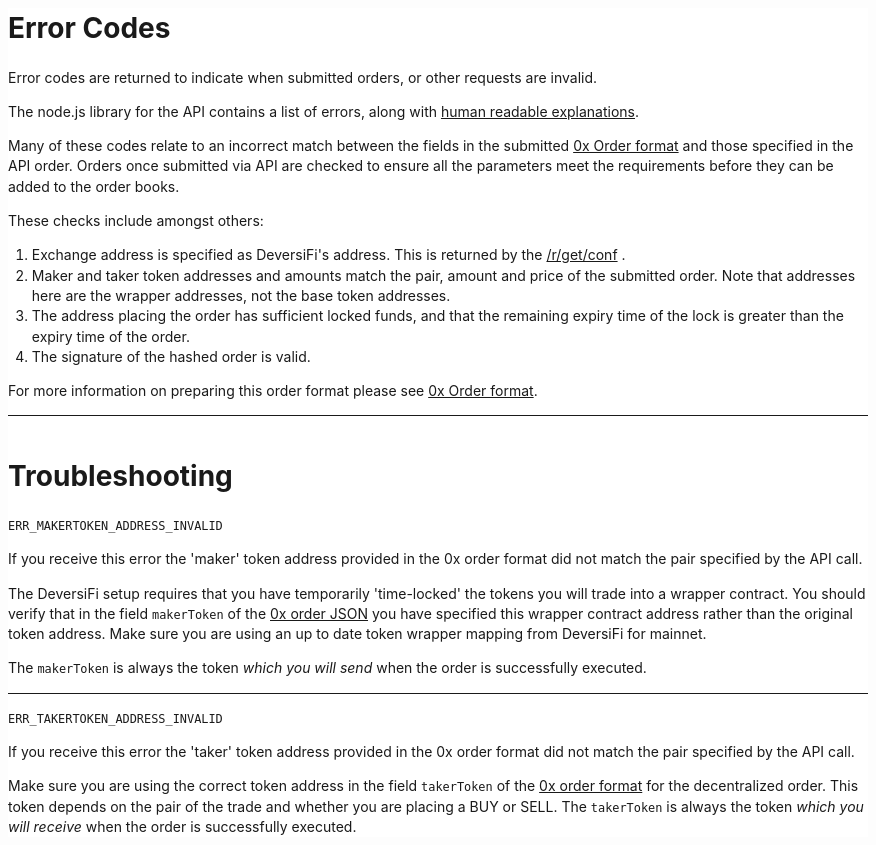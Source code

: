 
# Error Codes

Error codes are returned to indicate when submitted orders, or other requests are invalid.

The node.js library for the API contains a list of errors, along with [human readable explanations](https://github.com/ethfinex/efx-api-node/blob/master/src/lib/error/reasons.js).

Many of these codes relate to an incorrect match between the fields in the submitted [0x Order format](https://github.com/0xProject/0x-protocol-specification/blob/master/v2/v2-specification.md#order-message-format) and those specified in the API order. Orders once submitted via API are checked to ensure all the parameters meet the requirements before they can be added to the order books.

These checks include amongst others:
1. Exchange address is specified as DeversiFi's address. This is returned by the [/r/get/conf](#3d74c943-f274-4e92-a051-a9682a262de1) .
2. Maker and taker token addresses and amounts match the pair, amount and price of the submitted order. Note that addresses here are the wrapper addresses, not the base token addresses.
3. The address placing the order has sufficient locked funds, and that the remaining expiry time of the lock is greater than the expiry time of the order.
4. The signature of the hashed order is valid.

For more information on preparing this order format please see [0x Order format](https://github.com/0xProject/0x-protocol-specification/blob/master/v2/v2-specification.md#order-message-format).

---

# Troubleshooting

`ERR_MAKERTOKEN_ADDRESS_INVALID`

If you receive this error the 'maker' token address provided in the 0x order format did not match the pair specified by the API call.

The DeversiFi setup requires that you have temporarily 'time-locked' the tokens you will trade into a wrapper contract. You should verify that in the field `makerToken` of the [0x order JSON](https://github.com/0xProject/0x-protocol-specification/blob/master/v2/v2-specification.md#order-message-format) you have specified this wrapper contract address rather than the original token address. Make sure you are using an up to date token wrapper mapping from DeversiFi for mainnet.

The `makerToken` is always the token *which you will send* when the order is successfully executed.

---

`ERR_TAKERTOKEN_ADDRESS_INVALID`

If you receive this error the 'taker' token address provided in the 0x order format did not match the pair specified by the API call.

Make sure you are using the correct token address in the field  `takerToken` of the [0x order format](https://github.com/0xProject/0x-protocol-specification/blob/master/v2/v2-specification.md#order-message-format) for the decentralized order. This token depends on the pair of the trade and whether you are placing a BUY or SELL. The `takerToken` is always the token *which you will receive* when the order is successfully executed.
